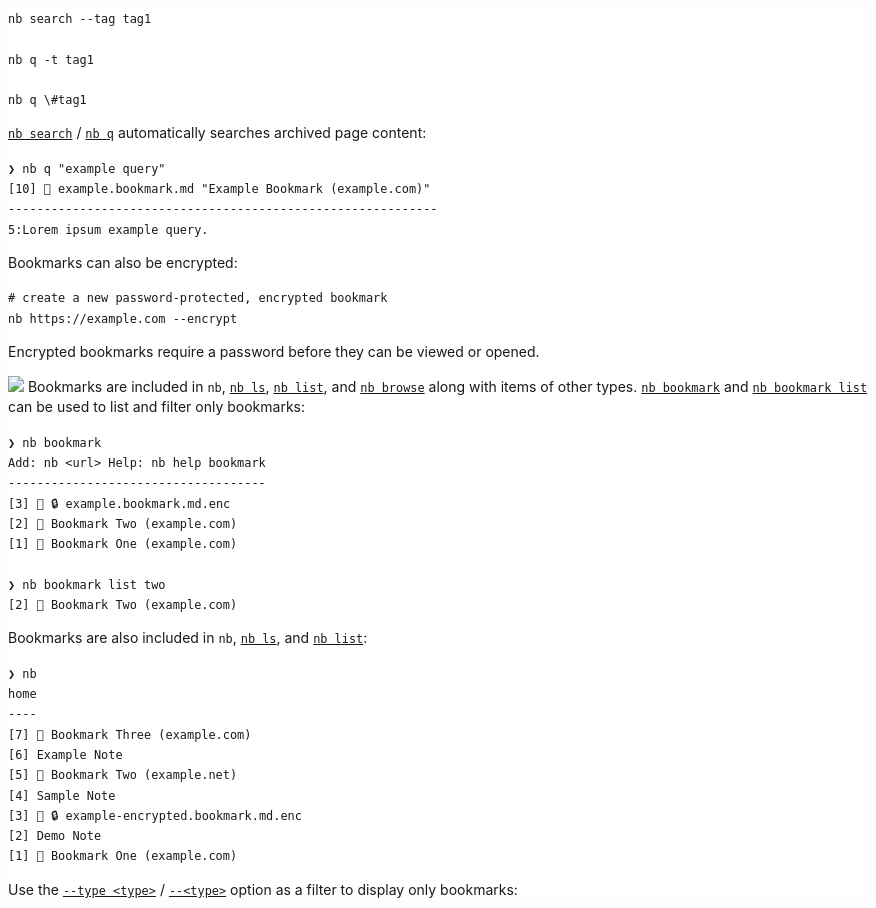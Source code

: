  
```
nb search --tag tag1

nb q -t tag1

nb q \#tag1

```
 [`nb search`](#search) / [`nb q`](#search) automatically searches archived page content:

 
```
❯ nb q "example query"
[10] 🔖 example.bookmark.md "Example Bookmark (example.com)"
------------------------------------------------------------
5:Lorem ipsum example query.

```
 Bookmarks can also be encrypted:

 
```
# create a new password-protected, encrypted bookmark
nb https://example.com --encrypt

```
 Encrypted bookmarks require a password before they can be viewed or opened.

 ![](https://xwmx.github.io/misc/nb/images/nb-bookmarks-gui-terminal-terminal.png) Bookmarks are included in `nb`, [`nb ls`](#ls), [`nb list`](#list), and [`nb browse`](#browse) along with items of other types. [`nb bookmark`](#bookmark) and [`nb bookmark list`](#bookmark) can be used to list and filter only bookmarks:

 
```
❯ nb bookmark
Add: nb <url> Help: nb help bookmark
------------------------------------
[3] 🔖 🔒 example.bookmark.md.enc
[2] 🔖 Bookmark Two (example.com)
[1] 🔖 Bookmark One (example.com)

❯ nb bookmark list two
[2] 🔖 Bookmark Two (example.com)

```
 Bookmarks are also included in `nb`, [`nb ls`](#ls), and [`nb list`](#list):

 
```
❯ nb
home
----
[7] 🔖 Bookmark Three (example.com)
[6] Example Note
[5] 🔖 Bookmark Two (example.net)
[4] Sample Note
[3] 🔖 🔒 example-encrypted.bookmark.md.enc
[2] Demo Note
[1] 🔖 Bookmark One (example.com)

```
 Use the [`--type <type>`](#ls) / [`--<type>`](#ls) option as a filter to display only bookmarks:
